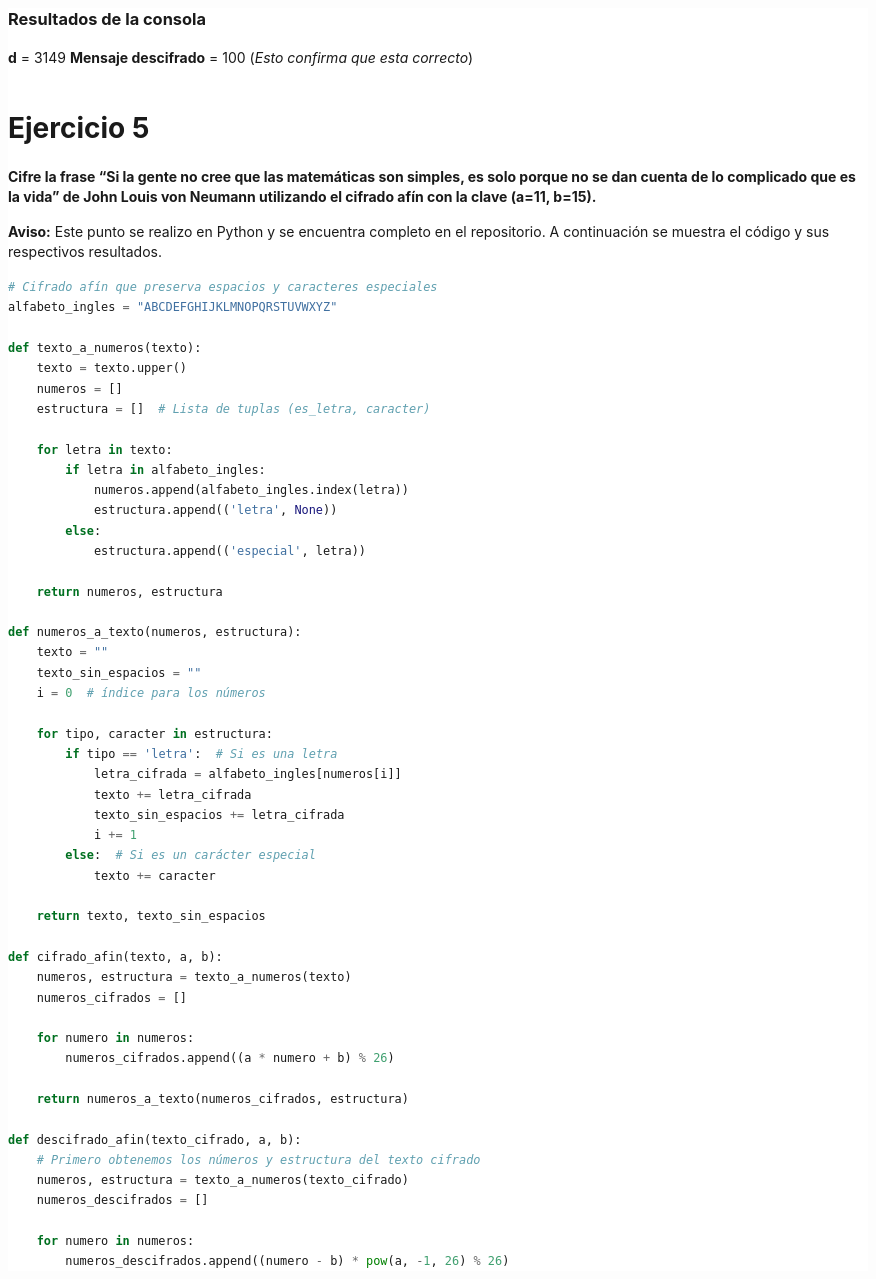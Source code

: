 ### Resultados de la consola

**d** = 3149
**Mensaje descifrado** = 100 (*Esto confirma que esta correcto*)

# Ejercicio 5

**Cifre la frase “Si la gente no cree que las matemáticas son simples, es solo porque no se dan cuenta de lo complicado que es la vida” de John Louis von Neumann utilizando el cifrado afín con la clave (a=11, b=15).**

**Aviso:** Este punto se realizo en Python y se encuentra completo en el repositorio. A continuación se muestra el código y sus respectivos resultados.

~~~python
# Cifrado afín que preserva espacios y caracteres especiales
alfabeto_ingles = "ABCDEFGHIJKLMNOPQRSTUVWXYZ"

def texto_a_numeros(texto):
    texto = texto.upper()
    numeros = []
    estructura = []  # Lista de tuplas (es_letra, caracter)
    
    for letra in texto:
        if letra in alfabeto_ingles:
            numeros.append(alfabeto_ingles.index(letra))
            estructura.append(('letra', None))
        else:
            estructura.append(('especial', letra))
    
    return numeros, estructura

def numeros_a_texto(numeros, estructura):
    texto = ""
    texto_sin_espacios = ""
    i = 0  # índice para los números
    
    for tipo, caracter in estructura:
        if tipo == 'letra':  # Si es una letra
            letra_cifrada = alfabeto_ingles[numeros[i]]
            texto += letra_cifrada
            texto_sin_espacios += letra_cifrada
            i += 1
        else:  # Si es un carácter especial
            texto += caracter
    
    return texto, texto_sin_espacios

def cifrado_afin(texto, a, b):
    numeros, estructura = texto_a_numeros(texto)
    numeros_cifrados = []
    
    for numero in numeros:
        numeros_cifrados.append((a * numero + b) % 26)
    
    return numeros_a_texto(numeros_cifrados, estructura)

def descifrado_afin(texto_cifrado, a, b):
    # Primero obtenemos los números y estructura del texto cifrado
    numeros, estructura = texto_a_numeros(texto_cifrado)
    numeros_descifrados = []
    
    for numero in numeros:
        numeros_descifrados.append((numero - b) * pow(a, -1, 26) % 26)
~~~